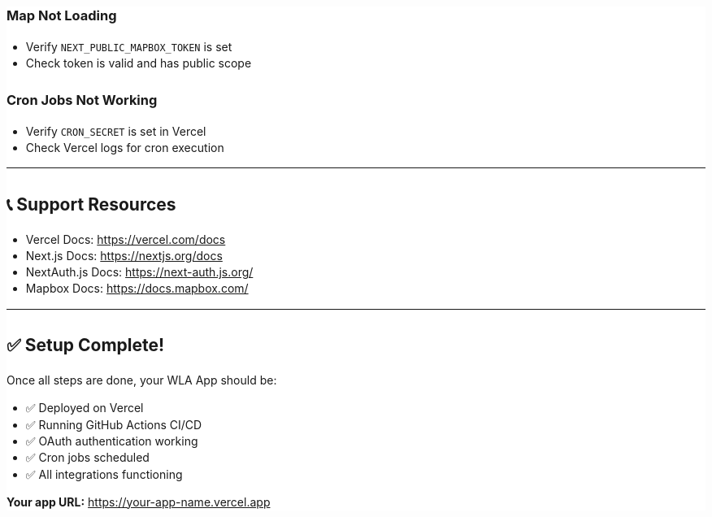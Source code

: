 ### Map Not Loading
- Verify `NEXT_PUBLIC_MAPBOX_TOKEN` is set
- Check token is valid and has public scope

### Cron Jobs Not Working
- Verify `CRON_SECRET` is set in Vercel
- Check Vercel logs for cron execution

---

## 📞 Support Resources

- Vercel Docs: https://vercel.com/docs
- Next.js Docs: https://nextjs.org/docs
- NextAuth.js Docs: https://next-auth.js.org/
- Mapbox Docs: https://docs.mapbox.com/

---

## ✅ Setup Complete!

Once all steps are done, your WLA App should be:
- ✅ Deployed on Vercel
- ✅ Running GitHub Actions CI/CD
- ✅ OAuth authentication working
- ✅ Cron jobs scheduled
- ✅ All integrations functioning

**Your app URL:** https://your-app-name.vercel.app

